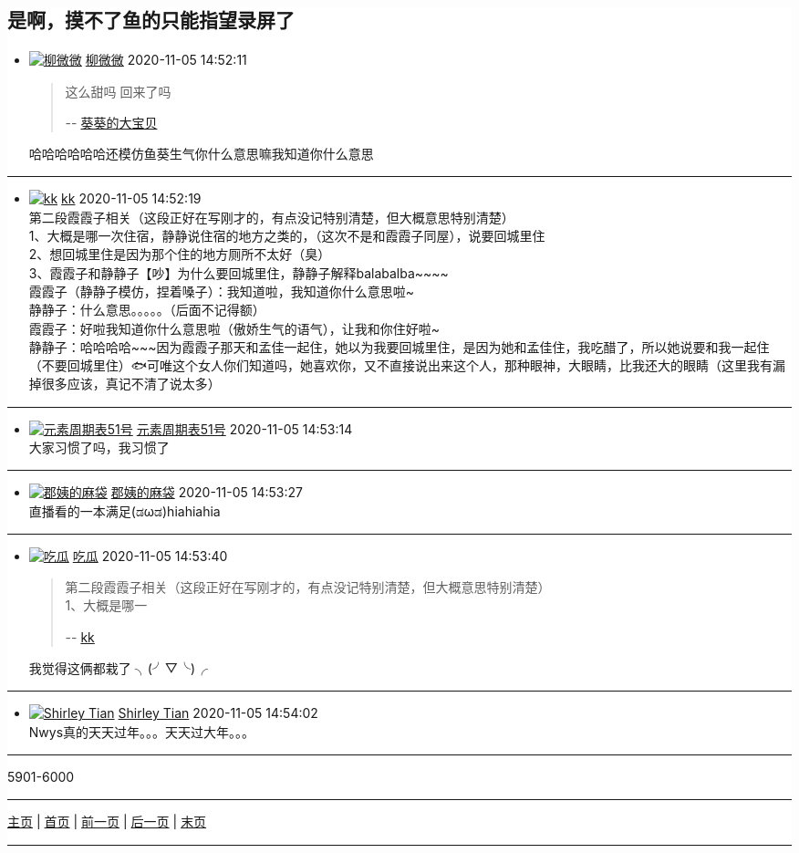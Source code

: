   是啊，摸不了鱼的只能指望录屏了  
---
* [![柳微微](https://img9.doubanio.com/icon/u149620484-5.jpg)](https://www.douban.com/people/149620484/)    [柳微微](https://www.douban.com/people/149620484/)    2020-11-05 14:52:11  
  >这么甜吗 回来了吗  
  >
  >-- [葵葵的大宝贝](https://www.douban.com/people/196003397/)  
  
  哈哈哈哈哈哈还模仿鱼葵生气你什么意思嘛我知道你什么意思  
---
* [![kk](https://img3.doubanio.com/icon/u224759292-1.jpg)](https://www.douban.com/people/224759292/)    [kk](https://www.douban.com/people/224759292/)    2020-11-05 14:52:19  
  第二段霞霞子相关（这段正好在写刚才的，有点没记特别清楚，但大概意思特别清楚）  
  1、大概是哪一次住宿，静静说住宿的地方之类的，（这次不是和霞霞子同屋），说要回城里住  
  2、想回城里住是因为那个住的地方厕所不太好（臭）  
  3、霞霞子和静静子【吵】为什么要回城里住，静静子解释balabalba~~~~  
  霞霞子（静静子模仿，捏着嗓子）：我知道啦，我知道你什么意思啦~  
  静静子：什么意思。。。。。（后面不记得额）  
  霞霞子：好啦我知道你什么意思啦（傲娇生气的语气），让我和你住好啦~  
  静静子：哈哈哈哈~~~因为霞霞子那天和孟佳一起住，她以为我要回城里住，是因为她和孟佳住，我吃醋了，所以她说要和我一起住（不要回城里住）🐟可唯这个女人你们知道吗，她喜欢你，又不直接说出来这个人，那种眼神，大眼睛，比我还大的眼睛（这里我有漏掉很多应该，真记不清了说太多）  
---
* [![元素周期表51号](https://img2.doubanio.com/icon/u199280408-3.jpg)](https://www.douban.com/people/199280408/)    [元素周期表51号](https://www.douban.com/people/199280408/)    2020-11-05 14:53:14  
  大家习惯了吗，我习惯了  
---
* [![郡姨的麻袋](https://img1.doubanio.com/icon/user_normal.jpg)](https://www.douban.com/people/144779262/)    [郡姨的麻袋](https://www.douban.com/people/144779262/)    2020-11-05 14:53:27  
  直播看的一本满足(ಡωಡ)hiahiahia  
---
* [![吃瓜](https://img2.doubanio.com/icon/u219893584-2.jpg)](https://www.douban.com/people/219893584/)    [吃瓜](https://www.douban.com/people/219893584/)    2020-11-05 14:53:40  
  >第二段霞霞子相关（这段正好在写刚才的，有点没记特别清楚，但大概意思特别清楚）  
  >1、大概是哪一  
  >
  >-- [kk](https://www.douban.com/people/224759292/)  
  
  我觉得这俩都栽了 ╮(╯▽╰)╭  
---
* [![Shirley Tian](https://img2.doubanio.com/icon/u150047836-2.jpg)](https://www.douban.com/people/150047836/)    [Shirley Tian](https://www.douban.com/people/150047836/)    2020-11-05 14:54:02  
  Nwys真的天天过年。。。天天过大年。。。  
---

5901-6000

---

[主页](./main.md "main.md") | [首页](./comments1-100.md "comments1-100.md") | [前一页](./comments5801-5900.md "comments5801-5900.md") | [后一页](./comments6001-6100.md "comments6001-6100.md") | [末页](./comments7601-7700.md "comments7601-7700.md")  

---